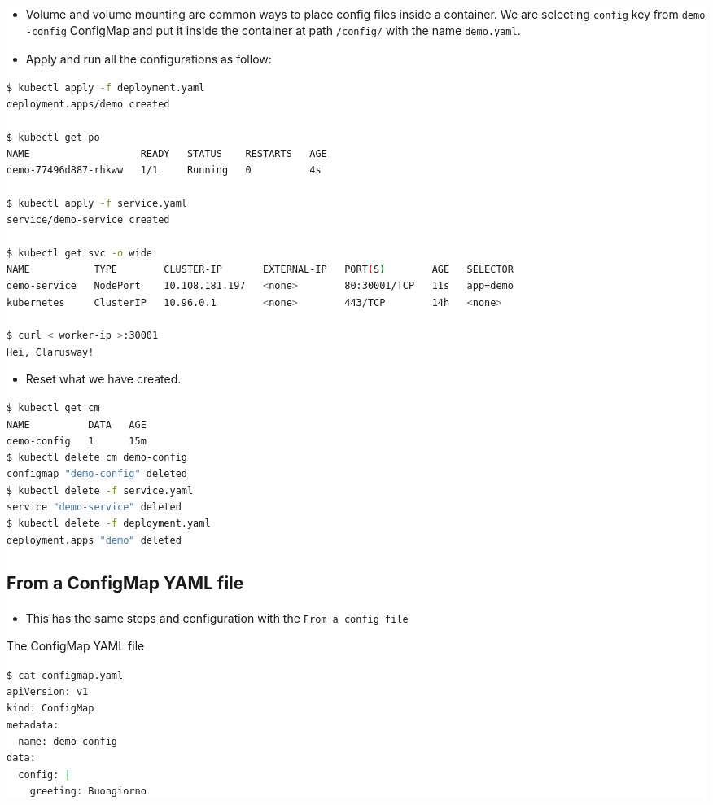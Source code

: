 - Volume and volume mounting are common ways to place config files inside a container. We are selecting `config` key from `demo-config` ConfigMap and put it inside the container at path `/config/` with the name `demo.yaml`.

- Apply and run all the configurations as follow:

```bash
$ kubectl apply -f deployment.yaml 
deployment.apps/demo created

$ kubectl get po
NAME                   READY   STATUS    RESTARTS   AGE
demo-77496d887-rhkww   1/1     Running   0          4s

$ kubectl apply -f service.yaml 
service/demo-service created

$ kubectl get svc -o wide
NAME           TYPE        CLUSTER-IP       EXTERNAL-IP   PORT(S)        AGE   SELECTOR
demo-service   NodePort    10.108.181.197   <none>        80:30001/TCP   11s   app=demo
kubernetes     ClusterIP   10.96.0.1        <none>        443/TCP        14h   <none>

$ curl < worker-ip >:30001
Hei, Clarusway!
```

- Reset what we have created.

```bash
$ kubectl get cm
NAME          DATA   AGE
demo-config   1      15m
$ kubectl delete cm demo-config 
configmap "demo-config" deleted
$ kubectl delete -f service.yaml
service "demo-service" deleted
$ kubectl delete -f deployment.yaml
deployment.apps "demo" deleted
```

## From a ConfigMap YAML file

- This has the same steps and configuration with the `From a config file`

The ConfigMap YAML file

```bash
$ cat configmap.yaml
apiVersion: v1
kind: ConfigMap
metadata:
  name: demo-config
data:
  config: |
    greeting: Buongiorno
```
